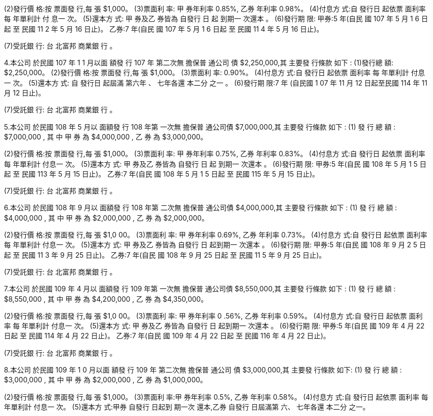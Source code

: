 (2)發行價 格:按 票面發 行,每 張 $1,000。 (3)票面利 率: 甲 券年利率 0.85%, 乙券 年利率 0.98%。 (4)付息方 式:自 發行日 起依票 面利率 每 年單利計 付 息一 次。 (5)還本方 式: 甲 券及乙 券皆為 自發行 日 起 到期一 次還本 。 (6)發行期 限:
甲券:5 年(自民 國 107 年 5 月 1 6 日起 至 民國 11 2 年 5 月 16 日止)。 乙券:7 年(自民 國 107 年 5 月 1 6 日起 至 民國 11 4 年 5 月 16 日止)。

(7)受託銀 行: 台 北富邦 商業銀 行 。

4.本公司 於民國 107 年 1 1 月以面 額發 行 107 年 第二次無 擔保普 通公司 債
$2,250,000,其 主要發 行條款 如下 :
(1)發行總 額: $2,250,000。 (2)發行價 格:按 票面發 行,每 張 $1,000。 (3)票面利 率: 0.90%。 (4)付息方 式:自 發行日 起依票 面利率 每 年單利計 付息一 次。 (5)還本方 式: 自 發行日 起屆滿 第六年 、 七年各還 本二分 之一 。 (6)發行期 限:7 年 (自民國 1 07 年 11 月 12 日起至民國 114 年 11 月 12 日止)。

(7)受託銀 行: 台 北富邦 商業銀 行 。

5.本公司 於民國 108 年 5 月以 面額發 行 108 年第 一次無 擔保普 通公司債
$7,000,000,其 主要發 行條款 如下 :
(1) 發 行 總 額 : $7,000,000 , 其 中 甲 券 為 $4,000,000 , 乙 券 為
$3,000,000。

(2)發行價 格:按 票面發 行,每 張 $1,000。 (3)票面利 率: 甲 券年利率 0.75%, 乙券 年利率 0.83%。 (4)付息方 式:自 發行日 起依票 面利率 每 年單利計 付息一 次。 (5)還本方 式: 甲 券及乙 券皆為 自發行 日 起 到期一 次還本 。 (6)發行期 限:
甲券:5 年(自民 國 108 年 5 月 1 5 日起 至 民國 113 年 5 月 15 日止)。 乙券:7 年(自民 國 108 年 5 月 1 5 日起 至 民國 115 年 5 月 15 日止)。

(7)受託銀 行: 台 北富邦 商業銀 行 。

6.本公司 於民國 108 年 9 月以 面額發 行 108 年第 二次無 擔保普 通公司債
$4,000,000,其 主要發 行條款 如下 :
(1) 發 行 總 額 : $4,000,000 , 其 中 甲 券 為 $2,000,000 , 乙 券 為
$2,000,000。

(2)發行價 格:按 票面發 行,每 張 $1,0 00。 (3)票面利 率: 甲 券年利率 0.69%, 乙券 年利率 0.73%。 (4)付息方 式:自 發行日 起依票 面利率 每 年單利計 付息一 次。 (5)還本方 式: 甲 券及乙 券皆為 自發行 日 起到期一 次還本 。 (6)發行期 限:
甲券:5 年(自民 國 108 年 9 月 2 5 日起 至 民國 11 3 年 9 月 25 日止)。 乙券:7 年(自民 國 108 年 9 月 25 日起 至 民國 11 5 年 9 月 25 日止)。

(7)受託銀 行: 台 北富邦 商業銀 行 。

7.本公司 於民國 109 年 4 月以 面額發 行 109 年第 一次無 擔保普 通公司債
$8,550,000,其 主要發 行條款 如下 :
(1) 發 行 總 額 : $8,550,000 , 其 中 甲 券 為 $4,200,000 , 乙 券 為
$4,350,000。

(2)發行價 格:按 票面發 行,每 張 $1,0 00。 (3)票面利 率: 甲 券年利率 0 .56%, 乙券 年利率 0.59%。 (4)付息方 式:自 發行日 起依票 面利率 每 年單利計 付息一 次。 (5)還本方 式: 甲 券及乙 券皆為 自發行 日 起到期一 次還本 。 (6)發行期 限:
甲券:5 年(自民 國 109 年 4 月 22 日起 至 民國 114 年 4 月 22 日止)。 乙券:7 年(自民 國 109 年 4 月 22 日起 至 民國 116 年 4 月 22 日止)。

(7)受託銀 行: 台 北富邦 商業銀 行 。

8.本公司 於民國 109 年 1 0 月以面 額發 行 109 年 第二次無 擔保普 通公司 債
$3,000,000,其 主要發 行條款 如下:
(1) 發 行 總 額 : $3,000,000 , 其 中 甲 券 為 $2,000,000 , 乙 券 為
$1,000,000。

(2)發行價 格:按 票面發 行,每 張 $1,000。 (3)票面利 率:甲 券年利率 0.5%, 乙券 年利率 0.58%。 (4)付息方 式:自 發行日 起依票 面利率 每 年單利計 付息一 次。 (5)還本方 式:甲券 自發行 日起到 期一次 還本,乙券 自發行 日屆滿第 六、
七年各還 本二分 之一。
